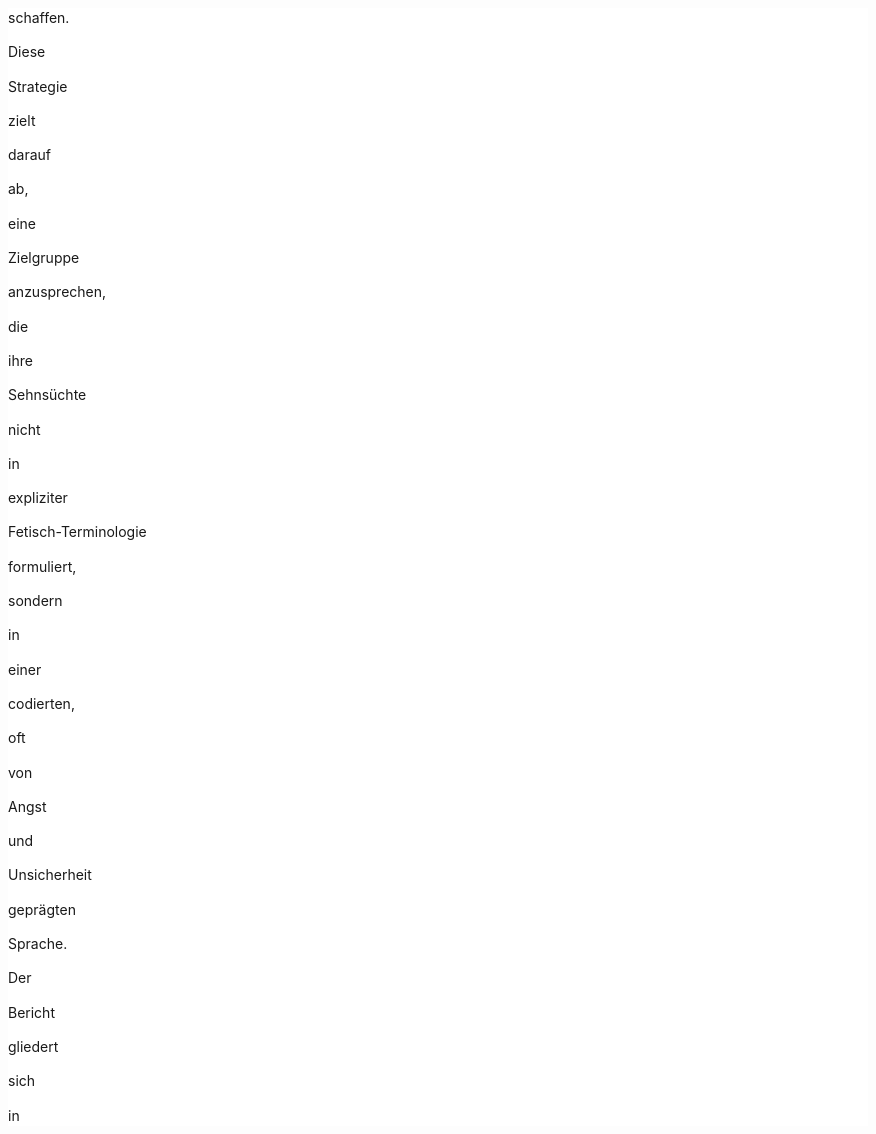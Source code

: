 schaffen.

Diese

Strategie

zielt

darauf

ab,

eine

Zielgruppe

anzusprechen,

die

ihre

Sehnsüchte

nicht

in

expliziter

Fetisch-Terminologie

formuliert,

sondern

in

einer

codierten,

oft

von

Angst

und

Unsicherheit

geprägten

Sprache.

Der

Bericht

gliedert

sich

in
